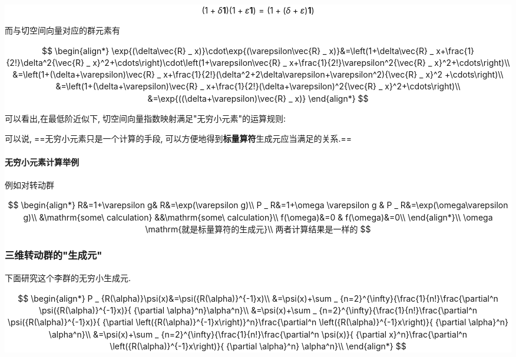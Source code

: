 $$
(1+\delta\mathbf{1})(1+\varepsilon\mathbf{1})=(1+(\delta+\varepsilon)\mathbf{1})
$$

而与切空间向量对应的群元素有

$$
\begin{align*}
\exp{(\delta\vec{R} _ x)}\cdot\exp{(\varepsilon\vec{R} _ x)}&=\left(1+\delta\vec{R} _ x+\frac{1}{2!}\delta^2{\vec{R} _ x}^2+\cdots\right)\cdot\left(1+\varepsilon\vec{R} _ x+\frac{1}{2!}\varepsilon^2{\vec{R} _ x}^2+\cdots\right)\\
&=\left(1+(\delta+\varepsilon)\vec{R} _ x+\frac{1}{2!}(\delta^2+2\delta\varepsilon+\varepsilon^2){\vec{R} _ x}^2 +\cdots\right)\\
&=\left(1+(\delta+\varepsilon)\vec{R} _ x+\frac{1}{2!}(\delta+\varepsilon)^2{\vec{R} _ x}^2+\cdots\right)\\
&=\exp{((\delta+\varepsilon)\vec{R} _ x)}
\end{align*}
$$

可以看出,在最低阶近似下, 切空间向量指数映射满足"无穷小元素"的运算规则:

可以说, ==无穷小元素只是一个计算的手段, 可以方便地得到**标量算符**生成元应当满足的关系.== 

#### 无穷小元素计算举例

例如对转动群

$$
\begin{align*}
R&=1+\varepsilon g& R&=\exp(\varepsilon g)\\
P _ R&=1+\omega \varepsilon g & P _ R&=\exp(\omega\varepsilon g)\\
&\mathrm{some\ calculation} &&\mathrm{some\ calculation}\\
f(\omega)&=0 & f(\omega)&=0\\
\end{align*}\\
\omega \mathrm{就是标量算符的生成元}\\
两者计算结果是一样的
$$

### 三维转动群的"生成元"

下面研究这个李群的无穷小生成元.

$$
\begin{align*}
P _ {R(\alpha)}\psi(x)&=\psi({R(\alpha)}^{-1}x)\\
&=\psi(x)+\sum _ {n=2}^{\infty}{\frac{1}{n!}\frac{\partial^n \psi({R(\alpha)}^{-1}x)}{ {\partial \alpha}^n}\alpha^n}\\
&=\psi(x)+\sum _ {n=2}^{\infty}{\frac{1}{n!}\frac{\partial^n \psi({R(\alpha)}^{-1}x)}{ {\partial \left({R(\alpha)}^{-1}x\right)}^n}\frac{\partial^n \left({R(\alpha)}^{-1}x\right)}{ {\partial \alpha}^n} \alpha^n}\\
&=\psi(x)+\sum _ {n=2}^{\infty}{\frac{1}{n!}\frac{\partial^n \psi(x)}{ {\partial x}^n}\frac{\partial^n \left({R(\alpha)}^{-1}x\right)}{ {\partial \alpha}^n} \alpha^n}\\
\end{align*}
$$
